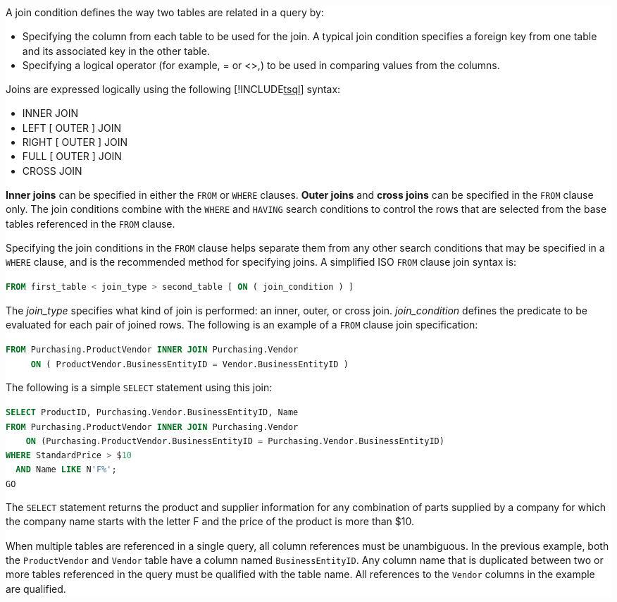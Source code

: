 A join condition defines the way two tables are related in a query by:

-   Specifying the column from each table to be used for the join. A typical join condition specifies a foreign key from one table and its associated key in the other table.    
-   Specifying a logical operator (for example, = or <>,) to be used in comparing values from the columns.   

Joins are expressed logically using the following [!INCLUDE[tsql](../../includes/tsql-md.md)] syntax:

-   INNER JOIN
-   LEFT [ OUTER ] JOIN
-   RIGHT [ OUTER ] JOIN
-   FULL [ OUTER ] JOIN
-   CROSS JOIN

**Inner joins** can be specified in either the `FROM` or `WHERE` clauses. **Outer joins** and **cross joins** can be specified in the `FROM` clause only. The join conditions combine with the `WHERE` and `HAVING` search conditions to control the rows that are selected from the base tables referenced in the `FROM` clause.    

Specifying the join conditions in the `FROM` clause helps separate them from any other search conditions that may be specified in a `WHERE` clause, and is the recommended method for specifying joins. A simplified ISO `FROM` clause join syntax is:

```sql
FROM first_table < join_type > second_table [ ON ( join_condition ) ]
```

The *join_type* specifies what kind of join is performed: an inner, outer, or cross join. *join_condition* defines the predicate to be evaluated for each pair of joined rows. The following is an example of a `FROM` clause join specification:

```sql
FROM Purchasing.ProductVendor INNER JOIN Purchasing.Vendor
     ON ( ProductVendor.BusinessEntityID = Vendor.BusinessEntityID )
```

The following is a simple `SELECT` statement using this join:

```sql
SELECT ProductID, Purchasing.Vendor.BusinessEntityID, Name
FROM Purchasing.ProductVendor INNER JOIN Purchasing.Vendor
    ON (Purchasing.ProductVendor.BusinessEntityID = Purchasing.Vendor.BusinessEntityID)
WHERE StandardPrice > $10
  AND Name LIKE N'F%';
GO
```

The `SELECT` statement returns the product and supplier information for any combination of parts supplied by a company for which the company name starts with the letter F and the price of the product is more than $10.   

When multiple tables are referenced in a single query, all column references must be unambiguous. In the previous example, both the `ProductVendor` and `Vendor` table have a column named `BusinessEntityID`. Any column name that is duplicated between two or more tables referenced in the query must be qualified with the table name. All references to the `Vendor` columns in the example are qualified.   

